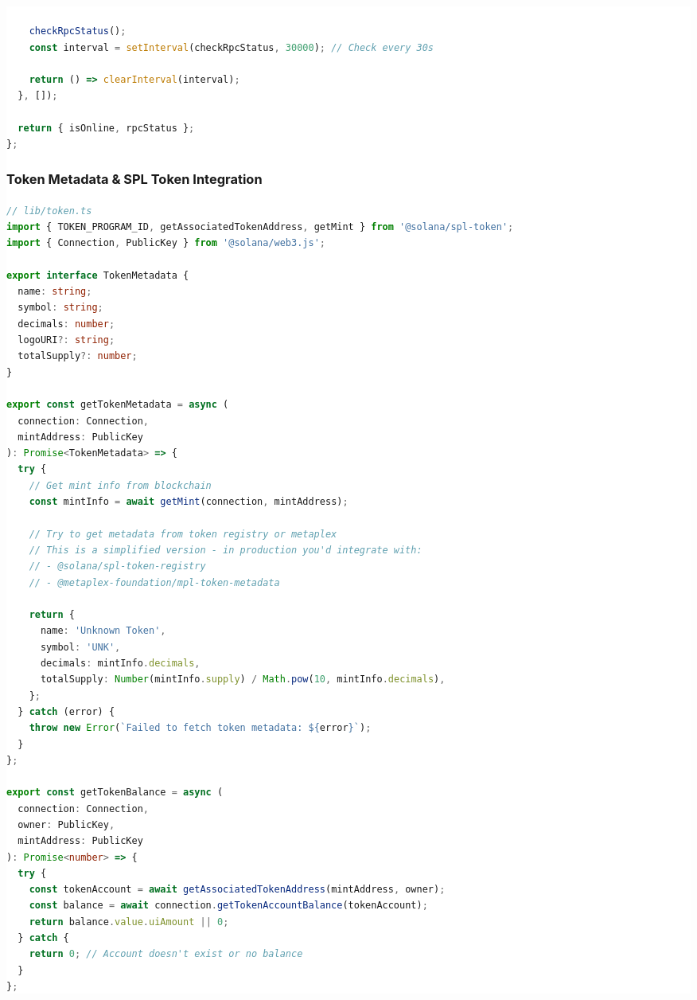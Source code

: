 ```typescript
    
    checkRpcStatus();
    const interval = setInterval(checkRpcStatus, 30000); // Check every 30s
    
    return () => clearInterval(interval);
  }, []);
  
  return { isOnline, rpcStatus };
};
```

### **Token Metadata & SPL Token Integration**
```typescript
// lib/token.ts
import { TOKEN_PROGRAM_ID, getAssociatedTokenAddress, getMint } from '@solana/spl-token';
import { Connection, PublicKey } from '@solana/web3.js';

export interface TokenMetadata {
  name: string;
  symbol: string;
  decimals: number;
  logoURI?: string;
  totalSupply?: number;
}

export const getTokenMetadata = async (
  connection: Connection,
  mintAddress: PublicKey
): Promise<TokenMetadata> => {
  try {
    // Get mint info from blockchain
    const mintInfo = await getMint(connection, mintAddress);
    
    // Try to get metadata from token registry or metaplex
    // This is a simplified version - in production you'd integrate with:
    // - @solana/spl-token-registry
    // - @metaplex-foundation/mpl-token-metadata
    
    return {
      name: 'Unknown Token',
      symbol: 'UNK',
      decimals: mintInfo.decimals,
      totalSupply: Number(mintInfo.supply) / Math.pow(10, mintInfo.decimals),
    };
  } catch (error) {
    throw new Error(`Failed to fetch token metadata: ${error}`);
  }
};

export const getTokenBalance = async (
  connection: Connection,
  owner: PublicKey,
  mintAddress: PublicKey
): Promise<number> => {
  try {
    const tokenAccount = await getAssociatedTokenAddress(mintAddress, owner);
    const balance = await connection.getTokenAccountBalance(tokenAccount);
    return balance.value.uiAmount || 0;
  } catch {
    return 0; // Account doesn't exist or no balance
  }
};
```
